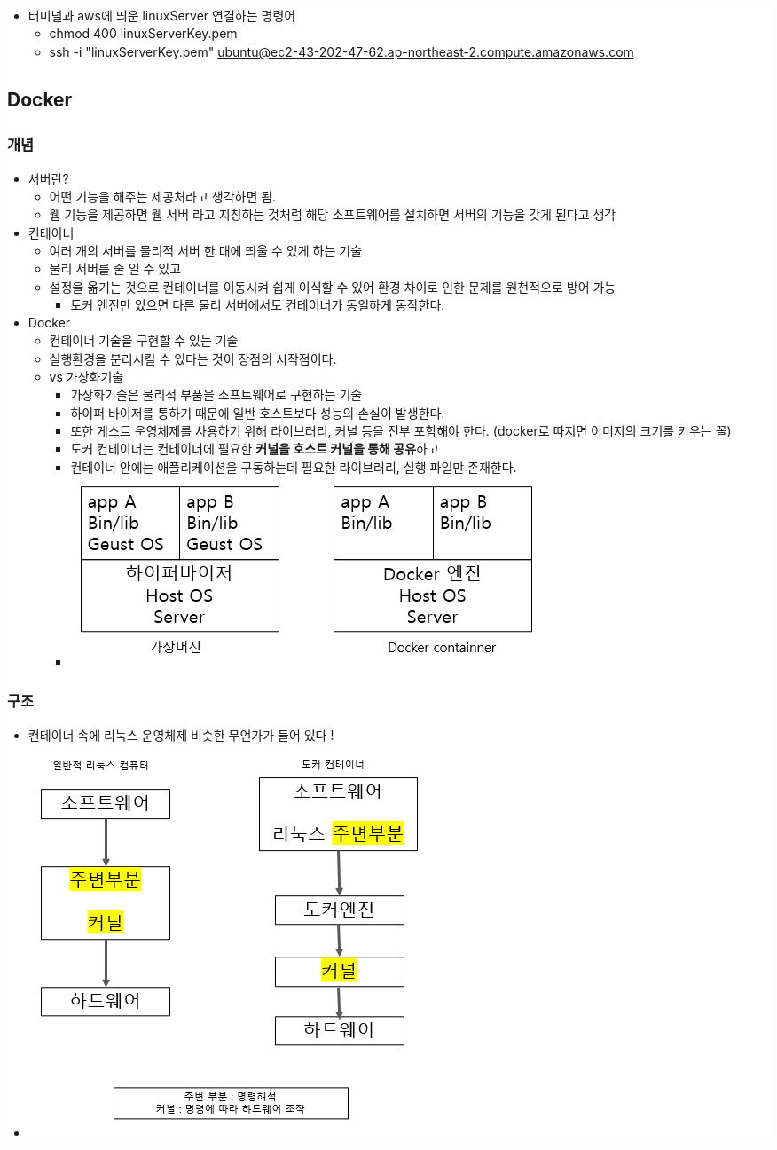 - 터미널과 aws에 띄운 linuxServer 연결하는 명령어 
  - chmod 400 linuxServerKey.pem
  - ssh -i "linuxServerKey.pem" ubuntu@ec2-43-202-47-62.ap-northeast-2.compute.amazonaws.com

## Docker 
### 개념 
- 서버란?
  - 어떤 기능을 해주는 제공처라고 생각하면 됨.
  - 웹 기능을 제공하면 웹 서버 라고 지칭하는 것처럼 해당 소프트웨어를 설치하면 서버의 기능을 갖게 된다고 생각 
- 컨테이너 
  - 여러 개의 서버를 물리적 서버 한 대에 띄울 수 있게 하는 기술
  - 물리 서버를 줄 일 수 있고
  - 설정을 옮기는 것으로 컨테이너를 이동시켜 쉽게 이식할 수 있어 환경 차이로 인한 문제를 원천적으로 방어 가능
    - 도커 엔진만 있으면 다른 물리 서버에서도 컨테이너가 동일하게 동작한다.
- Docker
  - 컨테이너 기술을 구현할 수 있는 기술
  - 실행환경을 분리시킬 수 있다는 것이 장점의 시작점이다.
  - vs 가상화기술
    - 가상화기술은 물리적 부품을 소프트웨어로 구현하는 기술 
    - 하이퍼 바이저를 통하기 때문에 일반 호스트보다 성능의 손실이 발생한다.
    - 또한 게스트 운영체제를 사용하기 위해 라이브러리, 커널 등을 전부 포함해야 한다. (docker로 따지면 이미지의 크기를 키우는 꼴)
    - 도커 컨테이너는 컨테이너에 필요한 **커널을 호스트 커널을 통해 공유**하고 
    - 컨테이너 안에는 애플리케이션을 구동하는데 필요한 라이브러리, 실행 파일만 존재한다. 
    - ![img.png](images/컨테이너_가상화_구조차이.png)

### 구조
- 컨테이너 속에 리눅스 운영체제 비슷한 무언가가 들어 있다 !
- ![img.png](images/docker_구조.png)
